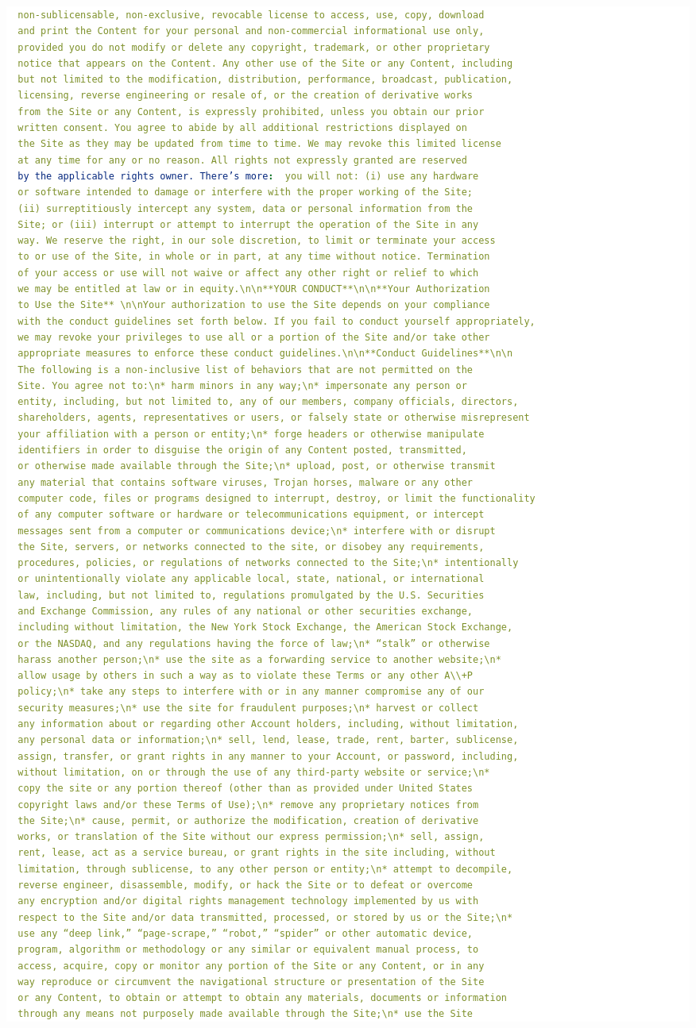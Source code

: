 ```yaml
  non-sublicensable, non-exclusive, revocable license to access, use, copy, download
  and print the Content for your personal and non-commercial informational use only,
  provided you do not modify or delete any copyright, trademark, or other proprietary
  notice that appears on the Content. Any other use of the Site or any Content, including
  but not limited to the modification, distribution, performance, broadcast, publication,
  licensing, reverse engineering or resale of, or the creation of derivative works
  from the Site or any Content, is expressly prohibited, unless you obtain our prior
  written consent. You agree to abide by all additional restrictions displayed on
  the Site as they may be updated from time to time. We may revoke this limited license
  at any time for any or no reason. All rights not expressly granted are reserved
  by the applicable rights owner. There’s more:  you will not: (i) use any hardware
  or software intended to damage or interfere with the proper working of the Site;
  (ii) surreptitiously intercept any system, data or personal information from the
  Site; or (iii) interrupt or attempt to interrupt the operation of the Site in any
  way. We reserve the right, in our sole discretion, to limit or terminate your access
  to or use of the Site, in whole or in part, at any time without notice. Termination
  of your access or use will not waive or affect any other right or relief to which
  we may be entitled at law or in equity.\n\n**YOUR CONDUCT**\n\n**Your Authorization
  to Use the Site** \n\nYour authorization to use the Site depends on your compliance
  with the conduct guidelines set forth below. If you fail to conduct yourself appropriately,
  we may revoke your privileges to use all or a portion of the Site and/or take other
  appropriate measures to enforce these conduct guidelines.\n\n**Conduct Guidelines**\n\n
  The following is a non-inclusive list of behaviors that are not permitted on the
  Site. You agree not to:\n* harm minors in any way;\n* impersonate any person or
  entity, including, but not limited to, any of our members, company officials, directors,
  shareholders, agents, representatives or users, or falsely state or otherwise misrepresent
  your affiliation with a person or entity;\n* forge headers or otherwise manipulate
  identifiers in order to disguise the origin of any Content posted, transmitted,
  or otherwise made available through the Site;\n* upload, post, or otherwise transmit
  any material that contains software viruses, Trojan horses, malware or any other
  computer code, files or programs designed to interrupt, destroy, or limit the functionality
  of any computer software or hardware or telecommunications equipment, or intercept
  messages sent from a computer or communications device;\n* interfere with or disrupt
  the Site, servers, or networks connected to the site, or disobey any requirements,
  procedures, policies, or regulations of networks connected to the Site;\n* intentionally
  or unintentionally violate any applicable local, state, national, or international
  law, including, but not limited to, regulations promulgated by the U.S. Securities
  and Exchange Commission, any rules of any national or other securities exchange,
  including without limitation, the New York Stock Exchange, the American Stock Exchange,
  or the NASDAQ, and any regulations having the force of law;\n* “stalk” or otherwise
  harass another person;\n* use the site as a forwarding service to another website;\n*
  allow usage by others in such a way as to violate these Terms or any other A\\+P
  policy;\n* take any steps to interfere with or in any manner compromise any of our
  security measures;\n* use the site for fraudulent purposes;\n* harvest or collect
  any information about or regarding other Account holders, including, without limitation,
  any personal data or information;\n* sell, lend, lease, trade, rent, barter, sublicense,
  assign, transfer, or grant rights in any manner to your Account, or password, including,
  without limitation, on or through the use of any third-party website or service;\n*
  copy the site or any portion thereof (other than as provided under United States
  copyright laws and/or these Terms of Use);\n* remove any proprietary notices from
  the Site;\n* cause, permit, or authorize the modification, creation of derivative
  works, or translation of the Site without our express permission;\n* sell, assign,
  rent, lease, act as a service bureau, or grant rights in the site including, without
  limitation, through sublicense, to any other person or entity;\n* attempt to decompile,
  reverse engineer, disassemble, modify, or hack the Site or to defeat or overcome
  any encryption and/or digital rights management technology implemented by us with
  respect to the Site and/or data transmitted, processed, or stored by us or the Site;\n*
  use any “deep link,” “page-scrape,” “robot,” “spider” or other automatic device,
  program, algorithm or methodology or any similar or equivalent manual process, to
  access, acquire, copy or monitor any portion of the Site or any Content, or in any
  way reproduce or circumvent the navigational structure or presentation of the Site
  or any Content, to obtain or attempt to obtain any materials, documents or information
  through any means not purposely made available through the Site;\n* use the Site
```